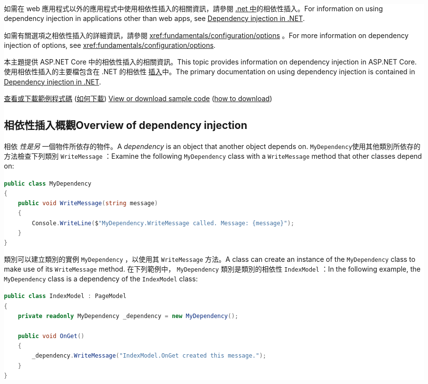 <span data-ttu-id="775db-107">如需在 web 應用程式以外的應用程式中使用相依性插入的相關資訊，請參閱 [.net 中](/dotnet/core/extensions/dependency-injection)的相依性插入。</span><span class="sxs-lookup"><span data-stu-id="775db-107">For information on using dependency injection in applications other than web apps, see [Dependency injection in .NET](/dotnet/core/extensions/dependency-injection).</span></span>

<span data-ttu-id="775db-108">如需有關選項之相依性插入的詳細資訊，請參閱 <xref:fundamentals/configuration/options> 。</span><span class="sxs-lookup"><span data-stu-id="775db-108">For more information on dependency injection of options, see <xref:fundamentals/configuration/options>.</span></span>

<span data-ttu-id="775db-109">本主題提供 ASP.NET Core 中的相依性插入的相關資訊。</span><span class="sxs-lookup"><span data-stu-id="775db-109">This topic provides information on dependency injection in ASP.NET Core.</span></span> <span data-ttu-id="775db-110">使用相依性插入的主要檔包含在 .NET 的相依性 [插入](/dotnet/core/extensions/dependency-injection)中。</span><span class="sxs-lookup"><span data-stu-id="775db-110">The primary documentation on using dependency injection is contained in [Dependency injection in .NET](/dotnet/core/extensions/dependency-injection).</span></span>

<span data-ttu-id="775db-111">[查看或下載範例程式碼](https://github.com/dotnet/AspNetCore.Docs/tree/main/aspnetcore/fundamentals/dependency-injection/samples) ([如何下載](xref:index#how-to-download-a-sample)) </span><span class="sxs-lookup"><span data-stu-id="775db-111">[View or download sample code](https://github.com/dotnet/AspNetCore.Docs/tree/main/aspnetcore/fundamentals/dependency-injection/samples) ([how to download](xref:index#how-to-download-a-sample))</span></span>

## <a name="overview-of-dependency-injection"></a><span data-ttu-id="775db-112">相依性插入概觀</span><span class="sxs-lookup"><span data-stu-id="775db-112">Overview of dependency injection</span></span>

<span data-ttu-id="775db-113">相依 *性是另* 一個物件所依存的物件。</span><span class="sxs-lookup"><span data-stu-id="775db-113">A *dependency* is an object that another object depends on.</span></span> <span data-ttu-id="775db-114">`MyDependency`使用其他類別所依存的方法檢查下列類別 `WriteMessage` ：</span><span class="sxs-lookup"><span data-stu-id="775db-114">Examine the following `MyDependency` class with a `WriteMessage` method that other classes depend on:</span></span>

```csharp
public class MyDependency
{
    public void WriteMessage(string message)
    {
        Console.WriteLine($"MyDependency.WriteMessage called. Message: {message}");
    }
}
```

<span data-ttu-id="775db-115">類別可以建立類別的實例 `MyDependency` ，以使用其 `WriteMessage` 方法。</span><span class="sxs-lookup"><span data-stu-id="775db-115">A class can create an instance of the `MyDependency` class to make use of its `WriteMessage` method.</span></span> <span data-ttu-id="775db-116">在下列範例中， `MyDependency` 類別是類別的相依性 `IndexModel` ：</span><span class="sxs-lookup"><span data-stu-id="775db-116">In the following example, the `MyDependency` class is a dependency of the `IndexModel` class:</span></span>

```csharp
public class IndexModel : PageModel
{
    private readonly MyDependency _dependency = new MyDependency();

    public void OnGet()
    {
        _dependency.WriteMessage("IndexModel.OnGet created this message.");
    }
}
```

